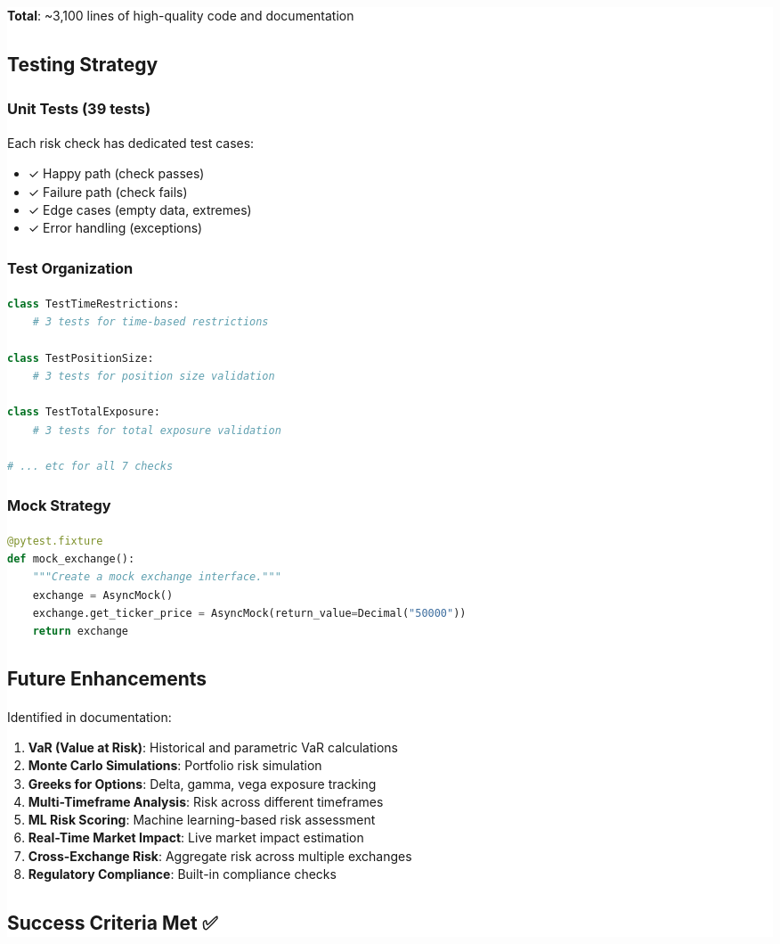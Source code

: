 **Total**: ~3,100 lines of high-quality code and documentation

## Testing Strategy

### Unit Tests (39 tests)

Each risk check has dedicated test cases:
- ✓ Happy path (check passes)
- ✓ Failure path (check fails)
- ✓ Edge cases (empty data, extremes)
- ✓ Error handling (exceptions)

### Test Organization

```python
class TestTimeRestrictions:
    # 3 tests for time-based restrictions

class TestPositionSize:
    # 3 tests for position size validation

class TestTotalExposure:
    # 3 tests for total exposure validation

# ... etc for all 7 checks
```

### Mock Strategy

```python
@pytest.fixture
def mock_exchange():
    """Create a mock exchange interface."""
    exchange = AsyncMock()
    exchange.get_ticker_price = AsyncMock(return_value=Decimal("50000"))
    return exchange
```

## Future Enhancements

Identified in documentation:

1. **VaR (Value at Risk)**: Historical and parametric VaR calculations
2. **Monte Carlo Simulations**: Portfolio risk simulation
3. **Greeks for Options**: Delta, gamma, vega exposure tracking
4. **Multi-Timeframe Analysis**: Risk across different timeframes
5. **ML Risk Scoring**: Machine learning-based risk assessment
6. **Real-Time Market Impact**: Live market impact estimation
7. **Cross-Exchange Risk**: Aggregate risk across multiple exchanges
8. **Regulatory Compliance**: Built-in compliance checks

## Success Criteria Met ✅
